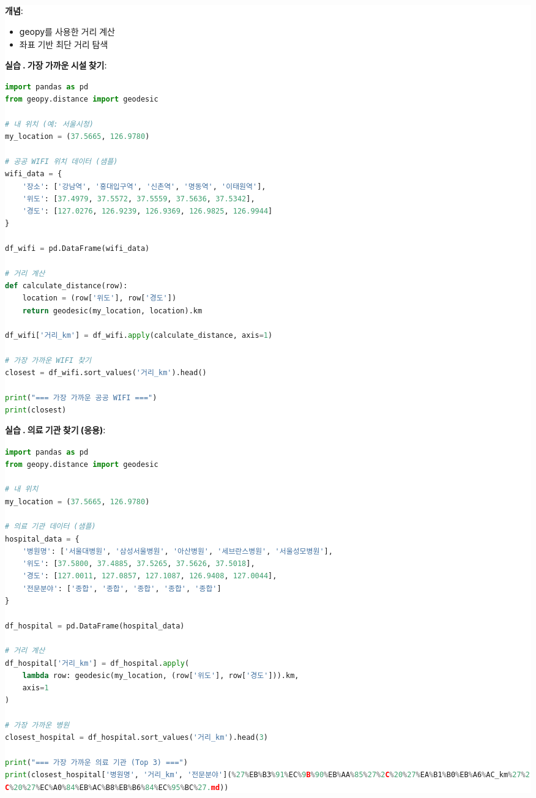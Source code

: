 **개념**:
- geopy를 사용한 거리 계산
- 좌표 기반 최단 거리 탐색

**실습 . 가장 가까운 시설 찾기**:
```python
import pandas as pd
from geopy.distance import geodesic

# 내 위치 (예: 서울시청)
my_location = (37.5665, 126.9780)

# 공공 WIFI 위치 데이터 (샘플)
wifi_data = {
    '장소': ['강남역', '홍대입구역', '신촌역', '명동역', '이태원역'],
    '위도': [37.4979, 37.5572, 37.5559, 37.5636, 37.5342],
    '경도': [127.0276, 126.9239, 126.9369, 126.9825, 126.9944]
}

df_wifi = pd.DataFrame(wifi_data)

# 거리 계산
def calculate_distance(row):
    location = (row['위도'], row['경도'])
    return geodesic(my_location, location).km

df_wifi['거리_km'] = df_wifi.apply(calculate_distance, axis=1)

# 가장 가까운 WIFI 찾기
closest = df_wifi.sort_values('거리_km').head()

print("=== 가장 가까운 공공 WIFI ===")
print(closest)
```

**실습 . 의료 기관 찾기 (응용)**:
```python
import pandas as pd
from geopy.distance import geodesic

# 내 위치
my_location = (37.5665, 126.9780)

# 의료 기관 데이터 (샘플)
hospital_data = {
    '병원명': ['서울대병원', '삼성서울병원', '아산병원', '세브란스병원', '서울성모병원'],
    '위도': [37.5800, 37.4885, 37.5265, 37.5626, 37.5018],
    '경도': [127.0011, 127.0857, 127.1087, 126.9408, 127.0044],
    '전문분야': ['종합', '종합', '종합', '종합', '종합']
}

df_hospital = pd.DataFrame(hospital_data)

# 거리 계산
df_hospital['거리_km'] = df_hospital.apply(
    lambda row: geodesic(my_location, (row['위도'], row['경도'])).km,
    axis=1
)

# 가장 가까운 병원
closest_hospital = df_hospital.sort_values('거리_km').head(3)

print("=== 가장 가까운 의료 기관 (Top 3) ===")
print(closest_hospital['병원명', '거리_km', '전문분야'](%27%EB%B3%91%EC%9B%90%EB%AA%85%27%2C%20%27%EA%B1%B0%EB%A6%AC_km%27%2C%20%27%EC%A0%84%EB%AC%B8%EB%B6%84%EC%95%BC%27.md))
```